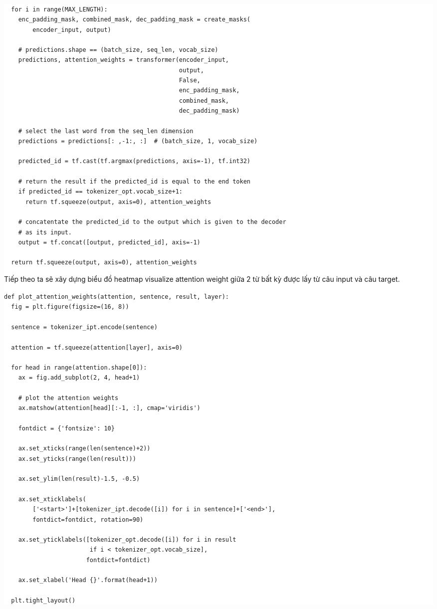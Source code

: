 ```
  for i in range(MAX_LENGTH):
    enc_padding_mask, combined_mask, dec_padding_mask = create_masks(
        encoder_input, output)
  
    # predictions.shape == (batch_size, seq_len, vocab_size)
    predictions, attention_weights = transformer(encoder_input, 
                                                 output,
                                                 False,
                                                 enc_padding_mask,
                                                 combined_mask,
                                                 dec_padding_mask)
    
    # select the last word from the seq_len dimension
    predictions = predictions[: ,-1:, :]  # (batch_size, 1, vocab_size)

    predicted_id = tf.cast(tf.argmax(predictions, axis=-1), tf.int32)
    
    # return the result if the predicted_id is equal to the end token
    if predicted_id == tokenizer_opt.vocab_size+1:
      return tf.squeeze(output, axis=0), attention_weights
    
    # concatentate the predicted_id to the output which is given to the decoder
    # as its input.
    output = tf.concat([output, predicted_id], axis=-1)

  return tf.squeeze(output, axis=0), attention_weights
```

Tiếp theo ta sẽ xây dựng biểu đồ heatmap visualize attention weight giữa 2 từ bất kỳ được lấy từ câu input và câu target.


```
def plot_attention_weights(attention, sentence, result, layer):
  fig = plt.figure(figsize=(16, 8))
  
  sentence = tokenizer_ipt.encode(sentence)
  
  attention = tf.squeeze(attention[layer], axis=0)
  
  for head in range(attention.shape[0]):
    ax = fig.add_subplot(2, 4, head+1)
    
    # plot the attention weights
    ax.matshow(attention[head][:-1, :], cmap='viridis')

    fontdict = {'fontsize': 10}
    
    ax.set_xticks(range(len(sentence)+2))
    ax.set_yticks(range(len(result)))
    
    ax.set_ylim(len(result)-1.5, -0.5)
        
    ax.set_xticklabels(
        ['<start>']+[tokenizer_ipt.decode([i]) for i in sentence]+['<end>'], 
        fontdict=fontdict, rotation=90)
    
    ax.set_yticklabels([tokenizer_opt.decode([i]) for i in result 
                        if i < tokenizer_opt.vocab_size], 
                       fontdict=fontdict)
    
    ax.set_xlabel('Head {}'.format(head+1))
  
  plt.tight_layout()
```